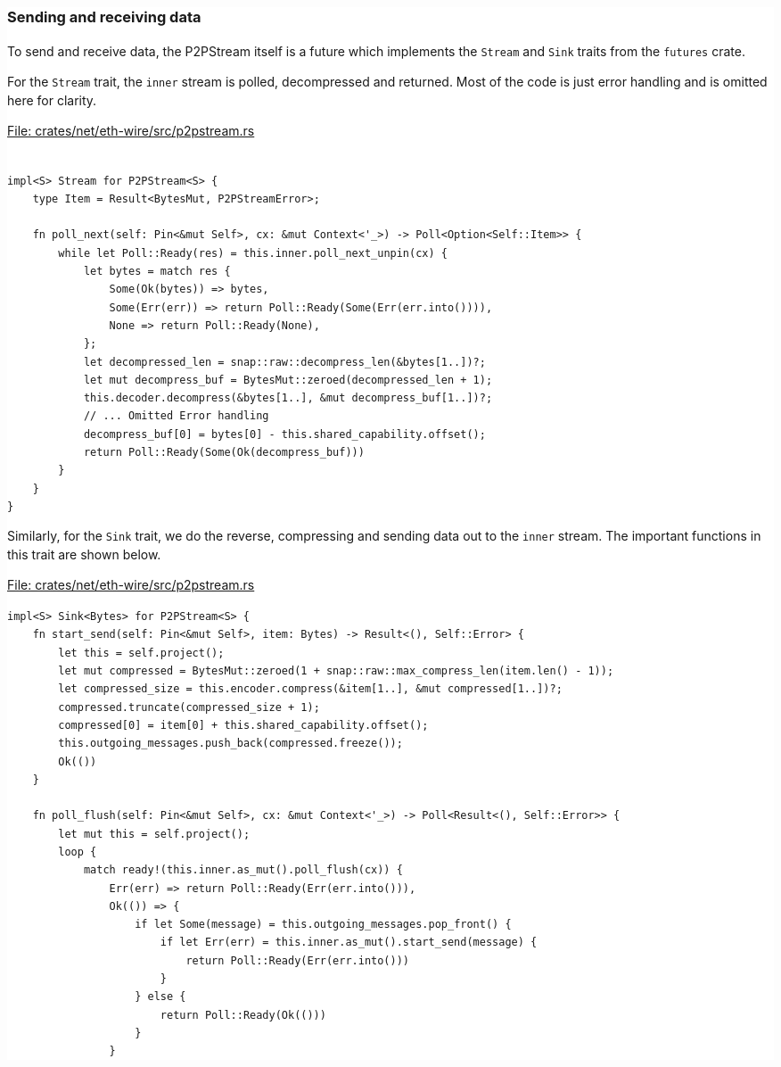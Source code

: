 ### Sending and receiving data
To send and receive data, the P2PStream itself is a future which implements the `Stream` and `Sink` traits from the `futures` crate.

For the `Stream` trait, the `inner` stream is polled, decompressed and returned. Most of the code is just 
error handling and is omitted here for clarity.

[File: crates/net/eth-wire/src/p2pstream.rs](https://github.com/paradigmxyz/reth/blob/1563506aea09049a85e5cc72c2894f3f7a371581/crates/net/eth-wire/src/p2pstream.rs)
```rust,ignore

impl<S> Stream for P2PStream<S> {
    type Item = Result<BytesMut, P2PStreamError>;

    fn poll_next(self: Pin<&mut Self>, cx: &mut Context<'_>) -> Poll<Option<Self::Item>> {
        while let Poll::Ready(res) = this.inner.poll_next_unpin(cx) {
            let bytes = match res {
                Some(Ok(bytes)) => bytes,
                Some(Err(err)) => return Poll::Ready(Some(Err(err.into()))),
                None => return Poll::Ready(None),
            };
            let decompressed_len = snap::raw::decompress_len(&bytes[1..])?;
            let mut decompress_buf = BytesMut::zeroed(decompressed_len + 1);
            this.decoder.decompress(&bytes[1..], &mut decompress_buf[1..])?;
            // ... Omitted Error handling
            decompress_buf[0] = bytes[0] - this.shared_capability.offset();
            return Poll::Ready(Some(Ok(decompress_buf)))
        }
    }
}
```

Similarly, for the `Sink` trait, we do the reverse, compressing and sending data out to the `inner` stream.
The important functions in this trait are shown below.

[File: crates/net/eth-wire/src/p2pstream.rs](https://github.com/paradigmxyz/reth/blob/1563506aea09049a85e5cc72c2894f3f7a371581/crates/net/eth-wire/src/p2pstream.rs)
```rust, ignore
impl<S> Sink<Bytes> for P2PStream<S> {
    fn start_send(self: Pin<&mut Self>, item: Bytes) -> Result<(), Self::Error> {
        let this = self.project();
        let mut compressed = BytesMut::zeroed(1 + snap::raw::max_compress_len(item.len() - 1));
        let compressed_size = this.encoder.compress(&item[1..], &mut compressed[1..])?;
        compressed.truncate(compressed_size + 1);
        compressed[0] = item[0] + this.shared_capability.offset();
        this.outgoing_messages.push_back(compressed.freeze());
        Ok(())
    }

    fn poll_flush(self: Pin<&mut Self>, cx: &mut Context<'_>) -> Poll<Result<(), Self::Error>> {
        let mut this = self.project();
        loop {
            match ready!(this.inner.as_mut().poll_flush(cx)) {
                Err(err) => return Poll::Ready(Err(err.into())),
                Ok(()) => {
                    if let Some(message) = this.outgoing_messages.pop_front() {
                        if let Err(err) = this.inner.as_mut().start_send(message) {
                            return Poll::Ready(Err(err.into()))
                        }
                    } else {
                        return Poll::Ready(Ok(()))
                    }
                }
```